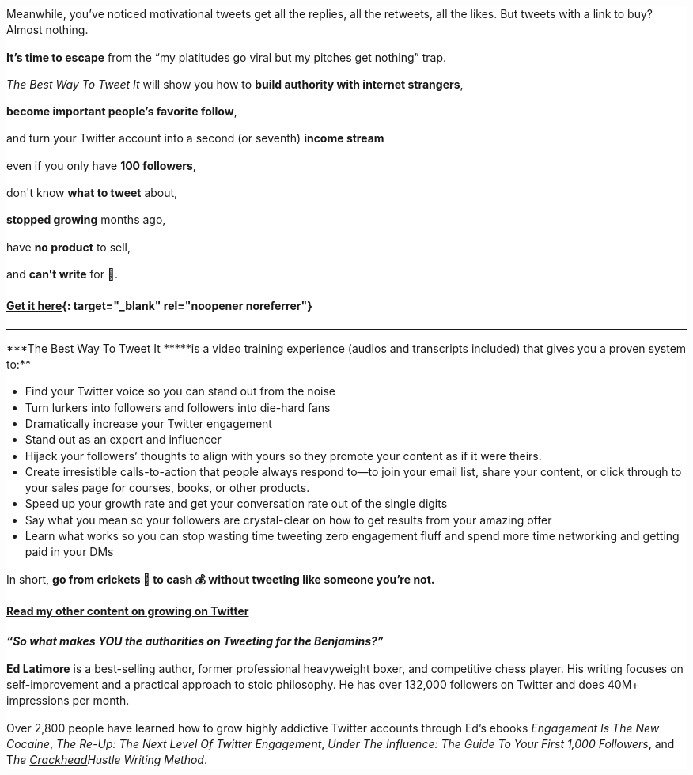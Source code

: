 Meanwhile, you’ve noticed motivational tweets get all the replies, all the retweets, all the likes. But tweets with a link to buy? Almost nothing.

**It’s time to escape** from the “my platitudes go viral but my pitches get nothing” trap.

*The Best Way To Tweet It* will show you how to **build authority with internet strangers**,

**become important people’s favorite follow**,

and turn your Twitter account into a second (or seventh) **income stream**

even if you only have **100 followers**,

don't know **what to tweet** about,

**stopped growing** months ago,

have **no product** to sell,

and **can't write** for 💩.

#### [Get it here](https://gumroad.com/a/204305523/bSGOk){: target="_blank" rel="noopener noreferrer"}

---

***The Best Way To Tweet It \*\****is a video training experience (audios and transcripts included) that gives you a proven system to:\*\*

* Find your Twitter voice so you can stand out from the noise
* Turn lurkers into followers and followers into die-hard fans
* Dramatically increase your Twitter engagement
* Stand out as an expert and influencer
* Hijack your followers’ thoughts to align with yours so they promote your content as if it were theirs.
* Create irresistible calls-to-action that people always respond to—to join your email list, share your content, or click through to your sales page for courses, books, or other products.
* Speed up your growth rate and get your conversation rate out of the single digits
* Say what you mean so your followers are crystal-clear on how to get results from your amazing offer
* Learn what works so you can stop wasting time tweeting zero engagement fluff and spend more time networking and getting paid in your DMs

In short, **go from crickets 🦗 to cash 💰 without tweeting like someone you’re not.**

#### [Read my other content on growing on Twitter](https://edlatimore.com/twitter-tips)

***“So what makes YOU the authorities on Tweeting for the Benjamins?”***

**Ed Latimore** is a best-selling author, former professional heavyweight boxer, and competitive chess player. His writing focuses on self-improvement and a practical approach to stoic philosophy. He has over 132,000 followers on Twitter and does 40M+ impressions per month.

Over 2,800 people have learned how to grow highly addictive Twitter accounts through Ed’s ebooks *Engagement Is The New Cocaine*, *The Re-Up: The Next Level Of Twitter Engagement*, *Under The Influence: The Guide To Your First 1,000 Followers*, and T*he [Crackhead](/crackhead/)Hustle Writing Method*.
